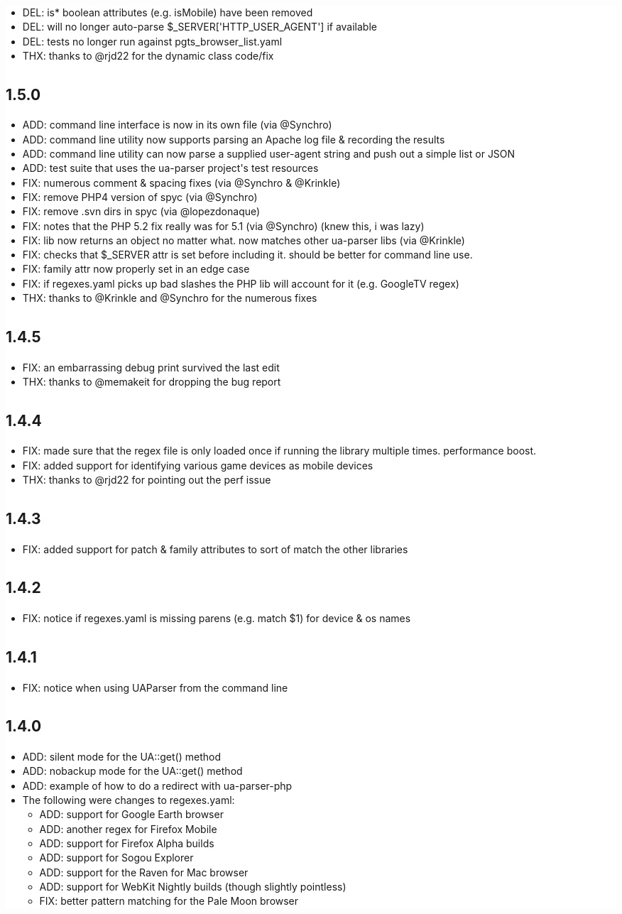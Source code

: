  - DEL: is* boolean attributes (e.g. isMobile) have been removed
 - DEL: will no longer auto-parse $_SERVER['HTTP_USER_AGENT'] if available
 - DEL: tests no longer run against pgts_browser_list.yaml
 - THX: thanks to @rjd22 for the dynamic class code/fix

## 1.5.0
 - ADD: command line interface is now in its own file (via @Synchro)
 - ADD: command line utility now supports parsing an Apache log file & recording the results
 - ADD: command line utility can now parse a supplied user-agent string and push out a simple list or JSON
 - ADD: test suite that uses the ua-parser project's test resources
 - FIX: numerous comment & spacing fixes (via @Synchro & @Krinkle)
 - FIX: remove PHP4 version of spyc (via @Synchro)
 - FIX: remove .svn dirs in spyc (via @lopezdonaque)
 - FIX: notes that the PHP 5.2 fix really was for 5.1 (via @Synchro) (knew this, i was lazy)
 - FIX: lib now returns an object no matter what. now matches other ua-parser libs (via @Krinkle)
 - FIX: checks that $_SERVER attr is set before including it. should be better for command line use. 
 - FIX: family attr now properly set in an edge case
 - FIX: if regexes.yaml picks up bad slashes the PHP lib will account for it (e.g. GoogleTV regex)
 - THX: thanks to @Krinkle and @Synchro for the numerous fixes

## 1.4.5
 - FIX: an embarrassing debug print survived the last edit
 - THX: thanks to @memakeit for dropping the bug report

## 1.4.4
 - FIX: made sure that the regex file is only loaded once if running the library multiple times. performance boost.
 - FIX: added support for identifying various game devices as mobile devices
 - THX: thanks to @rjd22 for pointing out the perf issue

## 1.4.3
 - FIX: added support for patch & family attributes to sort of match the other libraries

## 1.4.2
 - FIX: notice if regexes.yaml is missing parens (e.g. match $1) for device & os names

## 1.4.1
 - FIX: notice when using UAParser from the command line

## 1.4.0
 - ADD: silent mode for the UA::get() method
 - ADD: nobackup mode for the UA::get() method
 - ADD: example of how to do a redirect with ua-parser-php
 - The following were changes to regexes.yaml:
   * ADD: support for Google Earth browser
   * ADD: another regex for Firefox Mobile
   * ADD: support for Firefox Alpha builds
   * ADD: support for Sogou Explorer
   * ADD: support for the Raven for Mac browser
   * ADD: support for WebKit Nightly builds (though slightly pointless)
   * FIX: better pattern matching for the Pale Moon browser
